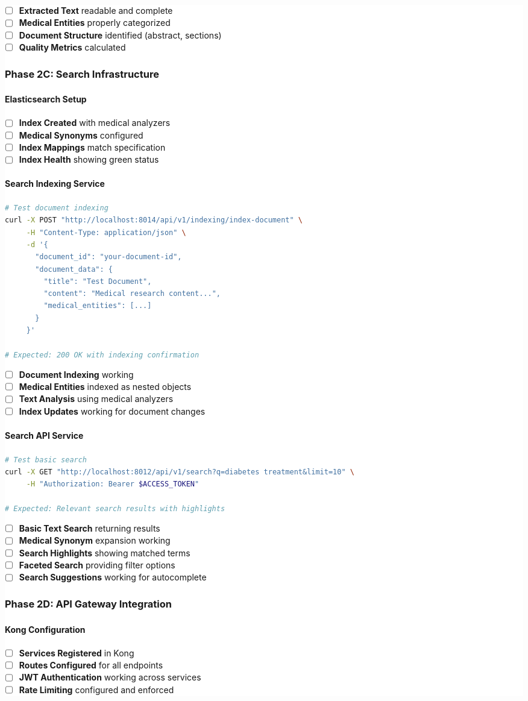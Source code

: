 - [ ] **Extracted Text** readable and complete
- [ ] **Medical Entities** properly categorized
- [ ] **Document Structure** identified (abstract, sections)
- [ ] **Quality Metrics** calculated

### Phase 2C: Search Infrastructure
#### Elasticsearch Setup
- [ ] **Index Created** with medical analyzers
- [ ] **Medical Synonyms** configured
- [ ] **Index Mappings** match specification
- [ ] **Index Health** showing green status

#### Search Indexing Service
```bash
# Test document indexing
curl -X POST "http://localhost:8014/api/v1/indexing/index-document" \
     -H "Content-Type: application/json" \
     -d '{
       "document_id": "your-document-id",
       "document_data": {
         "title": "Test Document",
         "content": "Medical research content...",
         "medical_entities": [...]
       }
     }'

# Expected: 200 OK with indexing confirmation
```

- [ ] **Document Indexing** working
- [ ] **Medical Entities** indexed as nested objects
- [ ] **Text Analysis** using medical analyzers
- [ ] **Index Updates** working for document changes

#### Search API Service
```bash
# Test basic search
curl -X GET "http://localhost:8012/api/v1/search?q=diabetes treatment&limit=10" \
     -H "Authorization: Bearer $ACCESS_TOKEN"

# Expected: Relevant search results with highlights
```

- [ ] **Basic Text Search** returning results
- [ ] **Medical Synonym** expansion working
- [ ] **Search Highlights** showing matched terms
- [ ] **Faceted Search** providing filter options
- [ ] **Search Suggestions** working for autocomplete

### Phase 2D: API Gateway Integration
#### Kong Configuration
- [ ] **Services Registered** in Kong
- [ ] **Routes Configured** for all endpoints
- [ ] **JWT Authentication** working across services
- [ ] **Rate Limiting** configured and enforced
